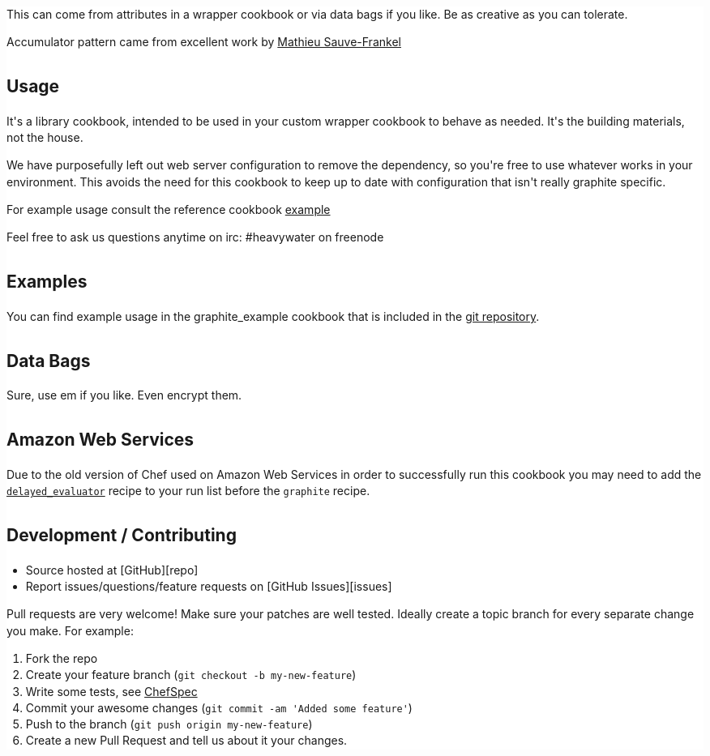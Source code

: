 This can come from attributes in a wrapper cookbook or via data bags
if you like. Be as creative as you can tolerate.

Accumulator pattern came from excellent work by [Mathieu Sauve-Frankel](https://github.com/kisoku/chef-accumulator)

## Usage

It's a library cookbook, intended to be used in your custom wrapper
cookbook to behave as needed. It's the building materials, not the
house.

We have purposefully left out web server configuration to remove the
dependency, so you're free to use whatever works in your environment.
This avoids the need for this cookbook to keep up to date with
configuration that isn't really graphite specific.

For example usage consult the reference cookbook [example](https://github.com/hw-cookbooks/graphite/tree/master/example/graphite_example/recipes)

Feel free to ask us questions anytime on irc: #heavywater on freenode

## Examples

You can find example usage in the graphite_example cookbook that is included in the [git repository](https://github.com/hw-cookbooks/graphite/blob/master/example/graphite_example/recipes/single_node.rb).

## Data Bags

Sure, use em if you like. Even encrypt them.

## Amazon Web Services

Due to the old version of Chef used on Amazon Web Services in order to
successfully run this cookbook you may need to add the
[`delayed_evaluator`](http://community.opscode.com/cookbooks/delayed_evaluator)
recipe to your run list before the `graphite` recipe.

## Development / Contributing

* Source hosted at [GitHub][repo]
* Report issues/questions/feature requests on [GitHub Issues][issues]

Pull requests are very welcome! Make sure your patches are well tested.
Ideally create a topic branch for every separate change you make. For
example:

1. Fork the repo
2. Create your feature branch (`git checkout -b my-new-feature`)
3. Write some tests, see [ChefSpec](https://github.com/sethvargo/chefspec)
4. Commit your awesome changes (`git commit -am 'Added some feature'`)
4. Push to the branch (`git push origin my-new-feature`)
5. Create a new Pull Request and tell us about it your changes.
